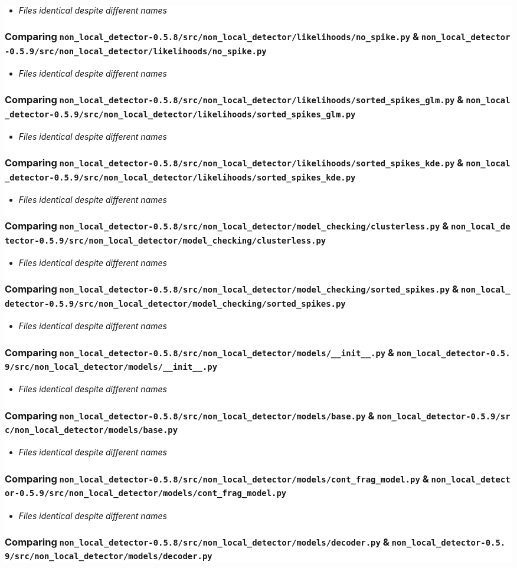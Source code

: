  * *Files identical despite different names*

### Comparing `non_local_detector-0.5.8/src/non_local_detector/likelihoods/no_spike.py` & `non_local_detector-0.5.9/src/non_local_detector/likelihoods/no_spike.py`

 * *Files identical despite different names*

### Comparing `non_local_detector-0.5.8/src/non_local_detector/likelihoods/sorted_spikes_glm.py` & `non_local_detector-0.5.9/src/non_local_detector/likelihoods/sorted_spikes_glm.py`

 * *Files identical despite different names*

### Comparing `non_local_detector-0.5.8/src/non_local_detector/likelihoods/sorted_spikes_kde.py` & `non_local_detector-0.5.9/src/non_local_detector/likelihoods/sorted_spikes_kde.py`

 * *Files identical despite different names*

### Comparing `non_local_detector-0.5.8/src/non_local_detector/model_checking/clusterless.py` & `non_local_detector-0.5.9/src/non_local_detector/model_checking/clusterless.py`

 * *Files identical despite different names*

### Comparing `non_local_detector-0.5.8/src/non_local_detector/model_checking/sorted_spikes.py` & `non_local_detector-0.5.9/src/non_local_detector/model_checking/sorted_spikes.py`

 * *Files identical despite different names*

### Comparing `non_local_detector-0.5.8/src/non_local_detector/models/__init__.py` & `non_local_detector-0.5.9/src/non_local_detector/models/__init__.py`

 * *Files identical despite different names*

### Comparing `non_local_detector-0.5.8/src/non_local_detector/models/base.py` & `non_local_detector-0.5.9/src/non_local_detector/models/base.py`

 * *Files identical despite different names*

### Comparing `non_local_detector-0.5.8/src/non_local_detector/models/cont_frag_model.py` & `non_local_detector-0.5.9/src/non_local_detector/models/cont_frag_model.py`

 * *Files identical despite different names*

### Comparing `non_local_detector-0.5.8/src/non_local_detector/models/decoder.py` & `non_local_detector-0.5.9/src/non_local_detector/models/decoder.py`
